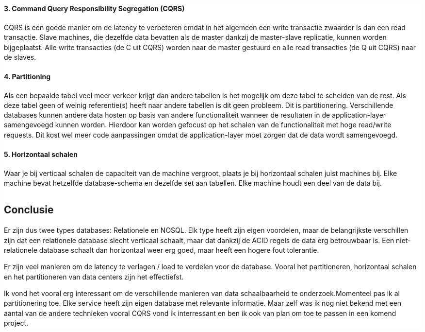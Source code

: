 #### 3. Command Query Responsibility Segregation (CQRS)

CQRS is een goede manier om de latency te verbeteren omdat in het algemeen een write transactie zwaarder is dan een read transactie. Slave machines, die dezelfde data bevatten als de master dankzij de master-slave replicatie, kunnen worden bijgeplaatst. Alle write transacties (de C uit CQRS) worden naar de master gestuurd en alle read transacties (de Q uit CQRS) naar de slaves.  


#### 4. Partitioning

Als een bepaalde tabel veel meer verkeer krijgt dan andere tabellen is het mogelijk om deze tabel te scheiden van de rest. Als deze tabel geen of weinig referentie(s) heeft naar andere tabellen is dit geen probleem. Dit is partitionering. Verschillende databases kunnen andere data hosten op basis van andere functionaliteit wanneer de resultaten in de application-layer samengevoegd kunnen worden. Hierdoor kan worden gefocust op het schalen van de functionaliteit met hoge read/write requests. Dit kost wel meer code aanpassingen omdat de application-layer moet zorgen dat de data wordt samengevoegd. 

#### 5. Horizontaal schalen

Waar je bij verticaal schalen de capaciteit van de machine vergroot, plaats je bij horizontaal schalen juist machines bij. Elke machine bevat hetzelfde database-schema en dezelfde set aan tabellen. Elke machine houdt een deel van de data bij.


## Conclusie

Er zijn dus twee types databases: Relationele en NOSQL. Elk type heeft zijn eigen voordelen, maar de belangrijkste verschillen zijn dat een relationele database slecht verticaal schaalt, maar dat dankzij de ACID regels de data erg betrouwbaar is. Een niet-relationele database schaalt dan horizontaal weer erg goed, maar heeft een hogere fout tolerantie.

Er zijn veel manieren om de latency te verlagen / load te verdelen voor de database. Vooral het partitioneren, horizontaal schalen en het partitioneren van data centers zijn het effectiefst.

Ik vond het vooral erg interessant om de verschillende manieren van data schaalbaarheid te onderzoek.Momenteel pas ik al partitionering toe. Elke service heeft zijn eigen database met relevante informatie. Maar zelf was ik nog niet bekend met een aantal van de andere technieken vooral CQRS vond ik interressant en ben ik ook van plan om toe te passen in een komend project.
